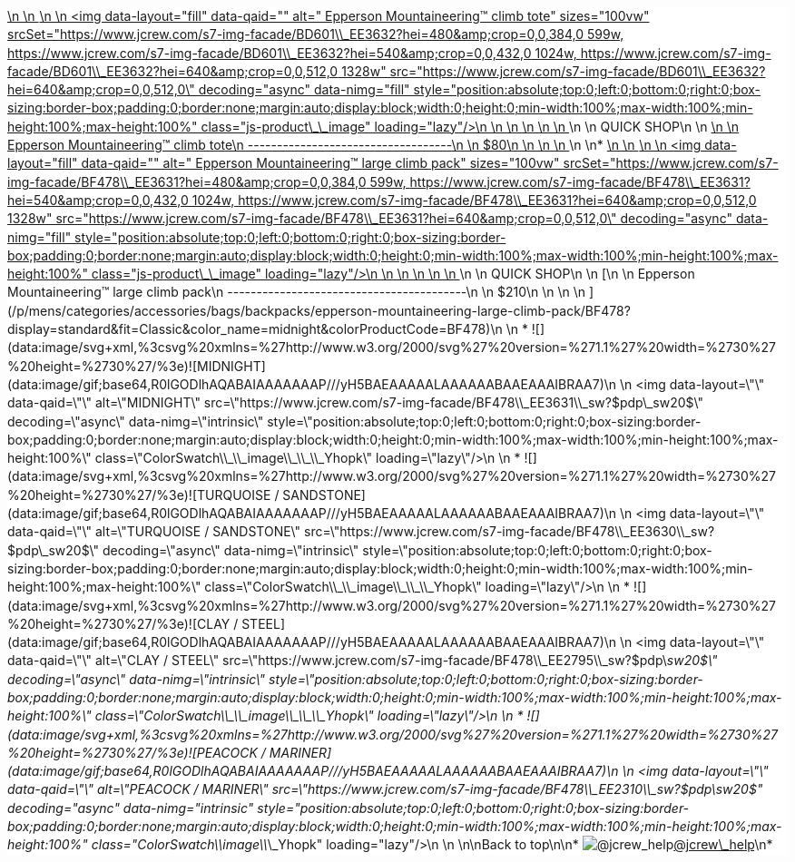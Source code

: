 [\n    \n    ![ Epperson Mountaineering™ climb tote](data:image/gif;base64,R0lGODlhAQABAIAAAAAAAP///yH5BAEAAAAALAAAAAABAAEAAAIBRAA7)\n    \n    <img data-layout=\"fill\" data-qaid=\"\" alt=\" Epperson Mountaineering™ climb tote\" sizes=\"100vw\" srcSet=\"https://www.jcrew.com/s7-img-facade/BD601\\_EE3632?hei=480&amp;crop=0,0,384,0 599w, https://www.jcrew.com/s7-img-facade/BD601\\_EE3632?hei=540&amp;crop=0,0,432,0 1024w, https://www.jcrew.com/s7-img-facade/BD601\\_EE3632?hei=640&amp;crop=0,0,512,0 1328w\" src=\"https://www.jcrew.com/s7-img-facade/BD601\\_EE3632?hei=640&amp;crop=0,0,512,0\" decoding=\"async\" data-nimg=\"fill\" style=\"position:absolute;top:0;left:0;bottom:0;right:0;box-sizing:border-box;padding:0;border:none;margin:auto;display:block;width:0;height:0;min-width:100%;max-width:100%;min-height:100%;max-height:100%\" class=\"js-product\\_\\_image\" loading=\"lazy\"/>\n    \n    \n    \n    \n    \n    ](/p/womens/categories/accessories/bags/luggage/epperson-mountaineering-climb-tote/BD601?display=standard&fit=Classic&color_name=moss&colorProductCode=BD601)\n    \n    QUICK SHOP\n    \n    [\n    \n    Epperson Mountaineering™ climb tote\n    -----------------------------------\n    \n    $80\n    \n    \n    \n    ](/p/womens/categories/accessories/bags/luggage/epperson-mountaineering-climb-tote/BD601?display=standard&fit=Classic&color_name=moss&colorProductCode=BD601)\n    \n*   [\n    \n    ![ Epperson Mountaineering™ large climb pack](data:image/gif;base64,R0lGODlhAQABAIAAAAAAAP///yH5BAEAAAAALAAAAAABAAEAAAIBRAA7)\n    \n    <img data-layout=\"fill\" data-qaid=\"\" alt=\" Epperson Mountaineering™ large climb pack\" sizes=\"100vw\" srcSet=\"https://www.jcrew.com/s7-img-facade/BF478\\_EE3631?hei=480&amp;crop=0,0,384,0 599w, https://www.jcrew.com/s7-img-facade/BF478\\_EE3631?hei=540&amp;crop=0,0,432,0 1024w, https://www.jcrew.com/s7-img-facade/BF478\\_EE3631?hei=640&amp;crop=0,0,512,0 1328w\" src=\"https://www.jcrew.com/s7-img-facade/BF478\\_EE3631?hei=640&amp;crop=0,0,512,0\" decoding=\"async\" data-nimg=\"fill\" style=\"position:absolute;top:0;left:0;bottom:0;right:0;box-sizing:border-box;padding:0;border:none;margin:auto;display:block;width:0;height:0;min-width:100%;max-width:100%;min-height:100%;max-height:100%\" class=\"js-product\\_\\_image\" loading=\"lazy\"/>\n    \n    \n    \n    \n    \n    ](/p/mens/categories/accessories/bags/backpacks/epperson-mountaineering-large-climb-pack/BF478?display=standard&fit=Classic&color_name=midnight&colorProductCode=BF478)\n    \n    QUICK SHOP\n    \n    [\n    \n    Epperson Mountaineering™ large climb pack\n    -----------------------------------------\n    \n    $210\n    \n    \n    \n    ](/p/mens/categories/accessories/bags/backpacks/epperson-mountaineering-large-climb-pack/BF478?display=standard&fit=Classic&color_name=midnight&colorProductCode=BF478)\n    \n    *   ![](data:image/svg+xml,%3csvg%20xmlns=%27http://www.w3.org/2000/svg%27%20version=%271.1%27%20width=%2730%27%20height=%2730%27/%3e)![MIDNIGHT](data:image/gif;base64,R0lGODlhAQABAIAAAAAAAP///yH5BAEAAAAALAAAAAABAAEAAAIBRAA7)\n        \n        <img data-layout=\"\" data-qaid=\"\" alt=\"MIDNIGHT\" src=\"https://www.jcrew.com/s7-img-facade/BF478\\_EE3631\\_sw?$pdp\\_sw20$\" decoding=\"async\" data-nimg=\"intrinsic\" style=\"position:absolute;top:0;left:0;bottom:0;right:0;box-sizing:border-box;padding:0;border:none;margin:auto;display:block;width:0;height:0;min-width:100%;max-width:100%;min-height:100%;max-height:100%\" class=\"ColorSwatch\\_\\_image\\_\\_\\_Yhopk\" loading=\"lazy\"/>\n        \n    *   ![](data:image/svg+xml,%3csvg%20xmlns=%27http://www.w3.org/2000/svg%27%20version=%271.1%27%20width=%2730%27%20height=%2730%27/%3e)![TURQUOISE / SANDSTONE](data:image/gif;base64,R0lGODlhAQABAIAAAAAAAP///yH5BAEAAAAALAAAAAABAAEAAAIBRAA7)\n        \n        <img data-layout=\"\" data-qaid=\"\" alt=\"TURQUOISE / SANDSTONE\" src=\"https://www.jcrew.com/s7-img-facade/BF478\\_EE3630\\_sw?$pdp\\_sw20$\" decoding=\"async\" data-nimg=\"intrinsic\" style=\"position:absolute;top:0;left:0;bottom:0;right:0;box-sizing:border-box;padding:0;border:none;margin:auto;display:block;width:0;height:0;min-width:100%;max-width:100%;min-height:100%;max-height:100%\" class=\"ColorSwatch\\_\\_image\\_\\_\\_Yhopk\" loading=\"lazy\"/>\n        \n    *   ![](data:image/svg+xml,%3csvg%20xmlns=%27http://www.w3.org/2000/svg%27%20version=%271.1%27%20width=%2730%27%20height=%2730%27/%3e)![CLAY / STEEL](data:image/gif;base64,R0lGODlhAQABAIAAAAAAAP///yH5BAEAAAAALAAAAAABAAEAAAIBRAA7)\n        \n        <img data-layout=\"\" data-qaid=\"\" alt=\"CLAY / STEEL\" src=\"https://www.jcrew.com/s7-img-facade/BF478\\_EE2795\\_sw?$pdp\\_sw20$\" decoding=\"async\" data-nimg=\"intrinsic\" style=\"position:absolute;top:0;left:0;bottom:0;right:0;box-sizing:border-box;padding:0;border:none;margin:auto;display:block;width:0;height:0;min-width:100%;max-width:100%;min-height:100%;max-height:100%\" class=\"ColorSwatch\\_\\_image\\_\\_\\_Yhopk\" loading=\"lazy\"/>\n        \n    *   ![](data:image/svg+xml,%3csvg%20xmlns=%27http://www.w3.org/2000/svg%27%20version=%271.1%27%20width=%2730%27%20height=%2730%27/%3e)![PEACOCK / MARINER](data:image/gif;base64,R0lGODlhAQABAIAAAAAAAP///yH5BAEAAAAALAAAAAABAAEAAAIBRAA7)\n        \n        <img data-layout=\"\" data-qaid=\"\" alt=\"PEACOCK / MARINER\" src=\"https://www.jcrew.com/s7-img-facade/BF478\\_EE2310\\_sw?$pdp\\_sw20$\" decoding=\"async\" data-nimg=\"intrinsic\" style=\"position:absolute;top:0;left:0;bottom:0;right:0;box-sizing:border-box;padding:0;border:none;margin:auto;display:block;width:0;height:0;min-width:100%;max-width:100%;min-height:100%;max-height:100%\" class=\"ColorSwatch\\_\\_image\\_\\_\\_Yhopk\" loading=\"lazy\"/>\n        \n    \n\nBack to top\n\n*   ![@jcrew_help](/next-static/images/sidecar-modules/footer/twitter-2.svg)[@jcrew\\_help](https://twitter.com/jcrew_help)\n*